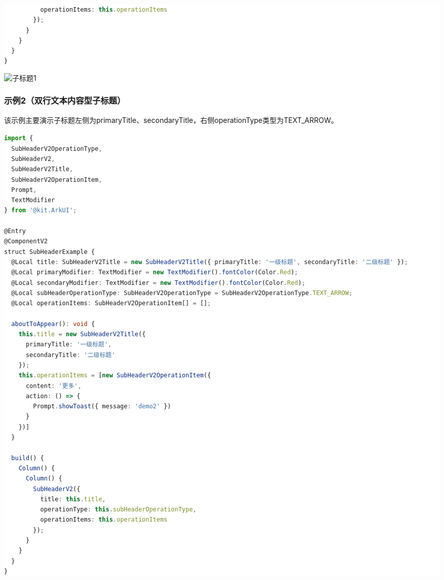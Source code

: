 ```ts
          operationItems: this.operationItems
        });
      }
    }
  }
}
```

![子标题1](figures/zh-cn_image_subheader_example01.png)

### 示例2（双行文本内容型子标题）
该示例主要演示子标题左侧为primaryTitle、secondaryTitle，右侧operationType类型为TEXT_ARROW。

```ts
import {
  SubHeaderV2OperationType,
  SubHeaderV2,
  SubHeaderV2Title,
  SubHeaderV2OperationItem,
  Prompt,
  TextModifier
} from '@kit.ArkUI';

@Entry
@ComponentV2
struct SubHeaderExample {
  @Local title: SubHeaderV2Title = new SubHeaderV2Title({ primaryTitle: '一级标题', secondaryTitle: '二级标题' });
  @Local primaryModifier: TextModifier = new TextModifier().fontColor(Color.Red);
  @Local secondaryModifier: TextModifier = new TextModifier().fontColor(Color.Red);
  @Local subHeaderOperationType: SubHeaderV2OperationType = SubHeaderV2OperationType.TEXT_ARROW;
  @Local operationItems: SubHeaderV2OperationItem[] = [];

  aboutToAppear(): void {
    this.title = new SubHeaderV2Title({
      primaryTitle: '一级标题',
      secondaryTitle: '二级标题'
    });
    this.operationItems = [new SubHeaderV2OperationItem({
      content: '更多',
      action: () => {
        Prompt.showToast({ message: 'demo2' })
      }
    })]
  }

  build() {
    Column() {
      Column() {
        SubHeaderV2({
          title: this.title,
          operationType: this.subHeaderOperationType,
          operationItems: this.operationItems
        });
      }
    }
  }
}
```
